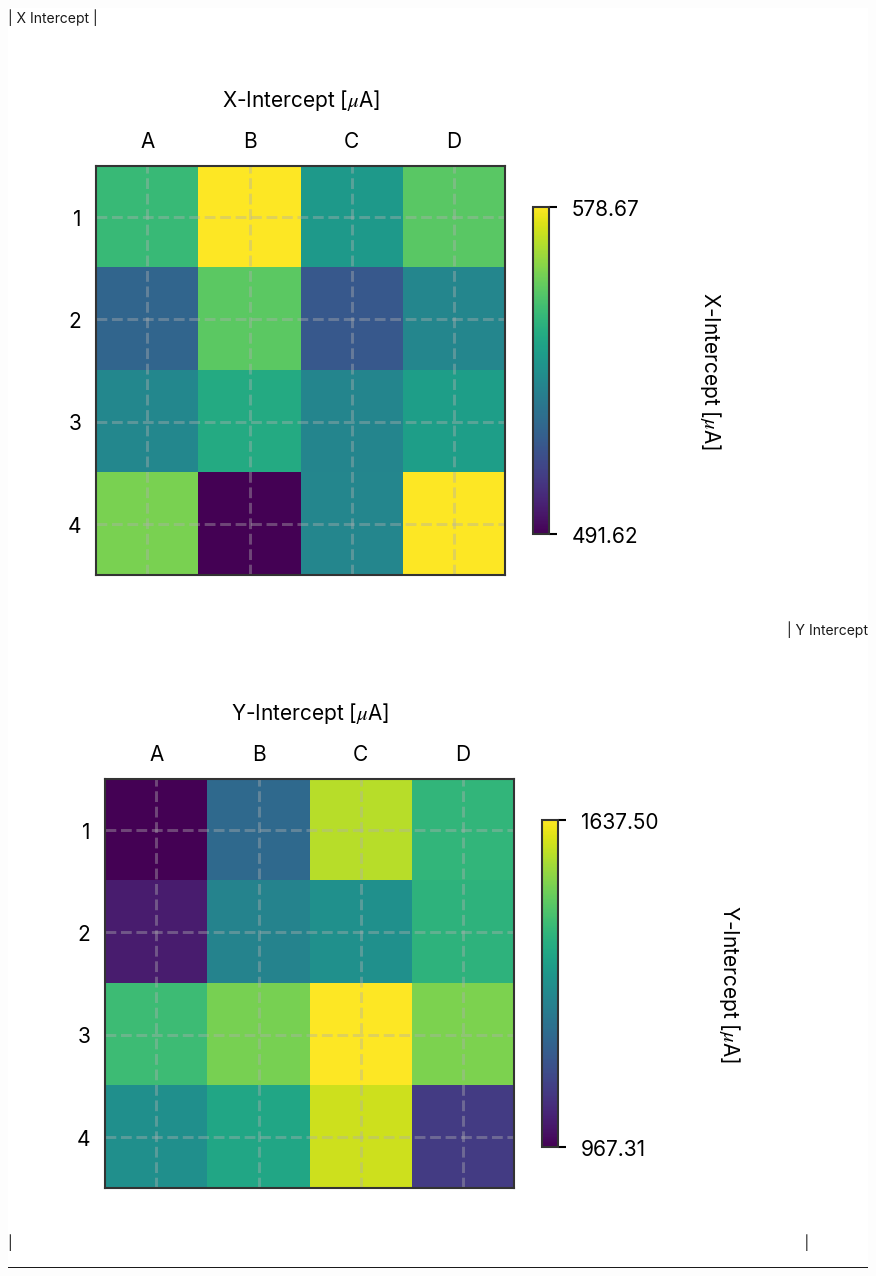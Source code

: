 | X Intercept | ![X Intercept](array_x_intercept_matrix.png) | Y Intercept | ![Y Intercept](array_y_intercept_matrix.png) |

---